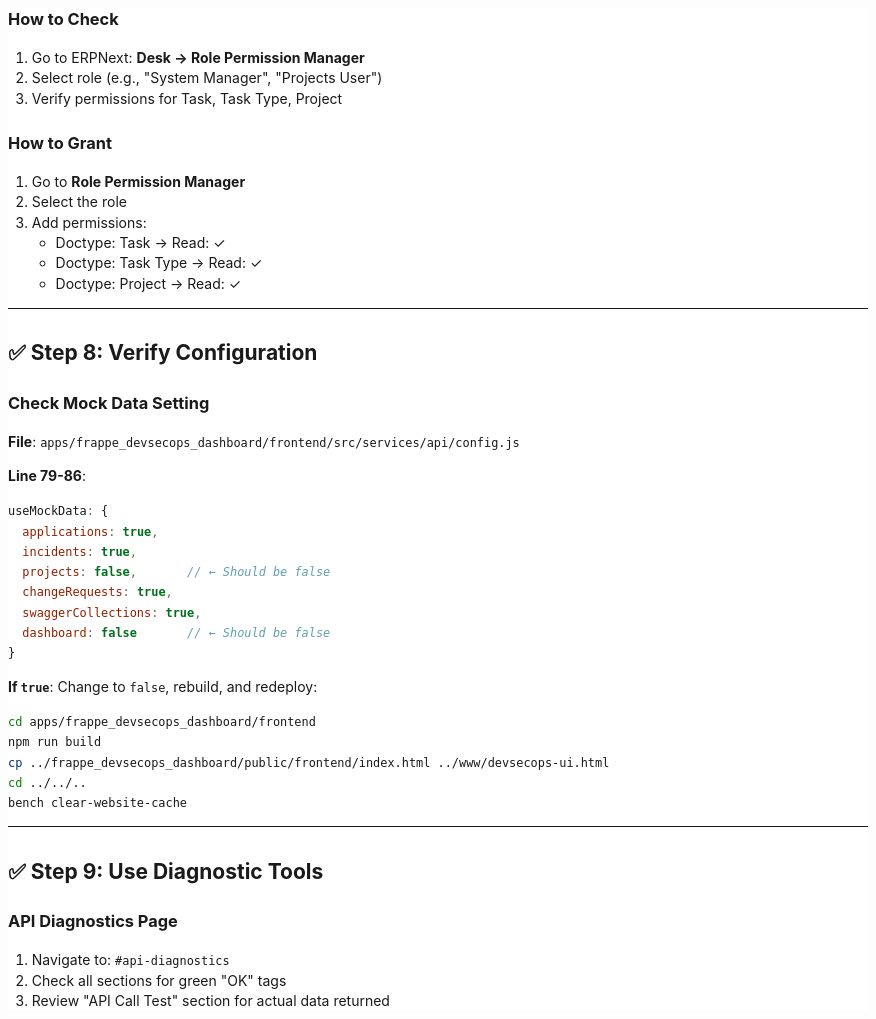 ### How to Check
1. Go to ERPNext: **Desk → Role Permission Manager**
2. Select role (e.g., "System Manager", "Projects User")
3. Verify permissions for Task, Task Type, Project

### How to Grant
1. Go to **Role Permission Manager**
2. Select the role
3. Add permissions:
   - Doctype: Task → Read: ✓
   - Doctype: Task Type → Read: ✓
   - Doctype: Project → Read: ✓

---

## ✅ Step 8: Verify Configuration

### Check Mock Data Setting

**File**: `apps/frappe_devsecops_dashboard/frontend/src/services/api/config.js`

**Line 79-86**:
```javascript
useMockData: {
  applications: true,
  incidents: true,
  projects: false,       // ← Should be false
  changeRequests: true,
  swaggerCollections: true,
  dashboard: false       // ← Should be false
}
```

**If `true`**: Change to `false`, rebuild, and redeploy:
```bash
cd apps/frappe_devsecops_dashboard/frontend
npm run build
cp ../frappe_devsecops_dashboard/public/frontend/index.html ../www/devsecops-ui.html
cd ../../..
bench clear-website-cache
```

---

## ✅ Step 9: Use Diagnostic Tools

### API Diagnostics Page
1. Navigate to: `#api-diagnostics`
2. Check all sections for green "OK" tags
3. Review "API Call Test" section for actual data returned
